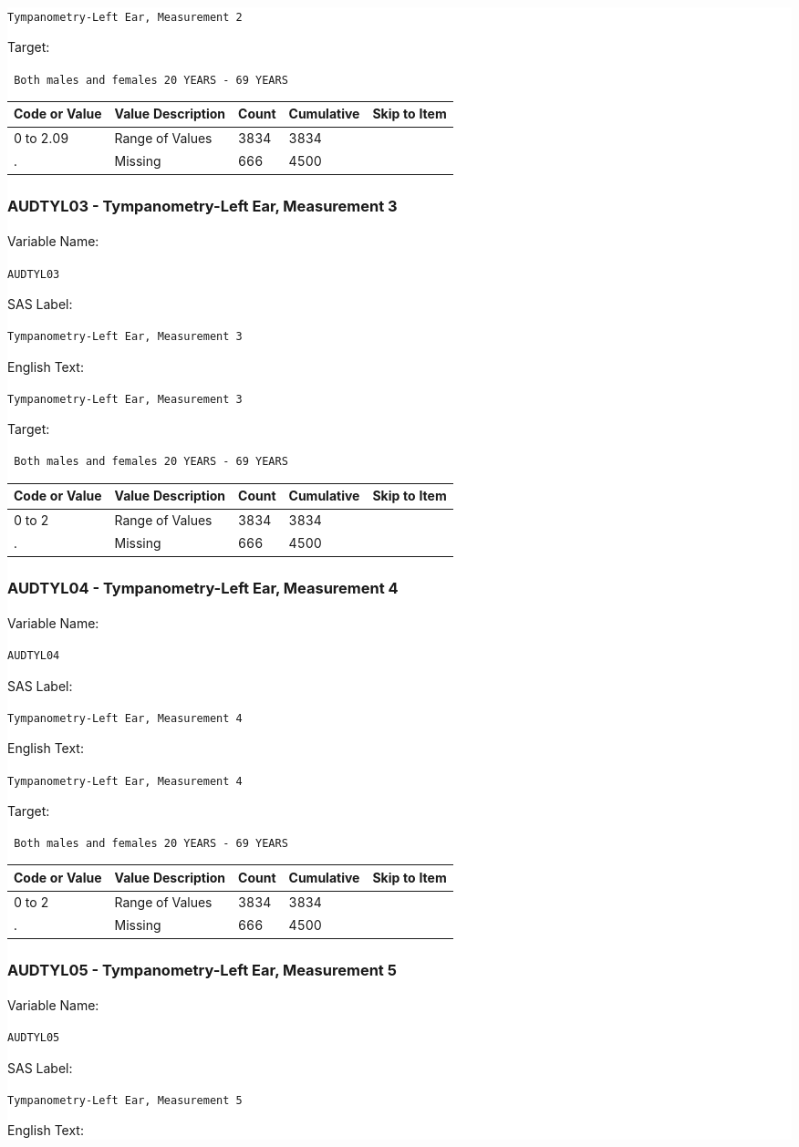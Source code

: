     Tympanometry-Left Ear, Measurement 2
Target:

     Both males and females 20 YEARS - 69 YEARS
Code or Value | Value Description | Count | Cumulative | Skip to Item  
---|---|---|---|---  
0 to 2.09 | Range of Values | 3834 | 3834 |   
. | Missing | 666 | 4500 |   
  
### AUDTYL03 - Tympanometry-Left Ear, Measurement 3

Variable Name:

    AUDTYL03
SAS Label:

    Tympanometry-Left Ear, Measurement 3
English Text:

    Tympanometry-Left Ear, Measurement 3
Target:

     Both males and females 20 YEARS - 69 YEARS
Code or Value | Value Description | Count | Cumulative | Skip to Item  
---|---|---|---|---  
0 to 2 | Range of Values | 3834 | 3834 |   
. | Missing | 666 | 4500 |   
  
### AUDTYL04 - Tympanometry-Left Ear, Measurement 4

Variable Name:

    AUDTYL04
SAS Label:

    Tympanometry-Left Ear, Measurement 4
English Text:

    Tympanometry-Left Ear, Measurement 4
Target:

     Both males and females 20 YEARS - 69 YEARS
Code or Value | Value Description | Count | Cumulative | Skip to Item  
---|---|---|---|---  
0 to 2 | Range of Values | 3834 | 3834 |   
. | Missing | 666 | 4500 |   
  
### AUDTYL05 - Tympanometry-Left Ear, Measurement 5

Variable Name:

    AUDTYL05
SAS Label:

    Tympanometry-Left Ear, Measurement 5
English Text:
